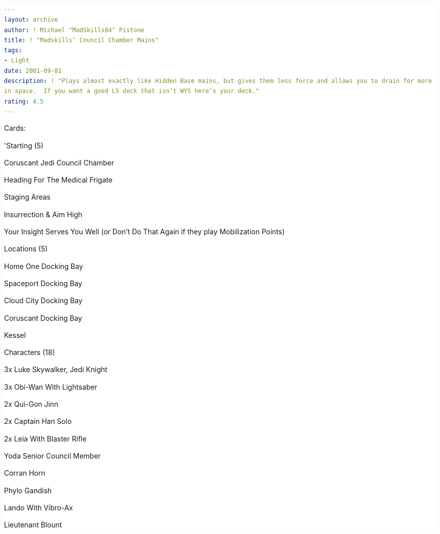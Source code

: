 ```yaml
---
layout: archive
author: ! Michael "MadSkills84" Pistone
title: ! "Madskills’ Council Chamber Mains"
tags:
- Light
date: 2001-09-01
description: ! "Plays almost exactly like Hidden Base mains, but gives them less force and allows you to drain for more in space.  If you want a good LS deck that isn’t WYS here’s your deck."
rating: 4.5
---
```

Cards: 

'Starting (5)

Coruscant Jedi Council Chamber

Heading For The Medical Frigate

Staging Areas

Insurrection & Aim High

Your Insight Serves You Well (or Don’t Do That Again if they play Mobilization Points)


Locations (5)

Home One Docking Bay

Spaceport Docking Bay

Cloud City Docking Bay

Coruscant Docking Bay

Kessel


Characters (18)

3x Luke Skywalker, Jedi Knight

3x Obi-Wan With Lightsaber

2x Qui-Gon Jinn

2x Captain Han Solo

2x Leia With Blaster Rifle

Yoda Senior Council Member

Corran Horn

Phylo Gandish

Lando With Vibro-Ax

Lieutenant Blount
